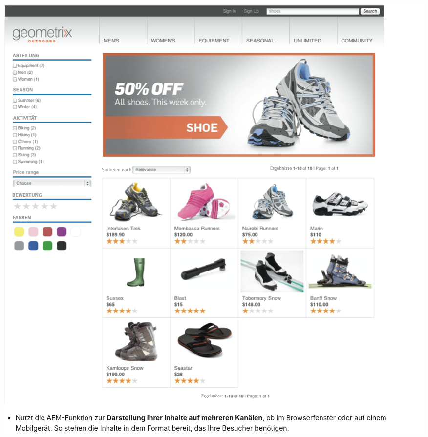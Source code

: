    ![chlimage_1-151](assets/chlimage_1-151.png)

* Nutzt die AEM-Funktion zur **Darstellung Ihrer Inhalte auf mehreren Kanälen**, ob im Browserfenster oder auf einem Mobilgerät. So stehen die Inhalte in dem Format bereit, das Ihre Besucher benötigen.
